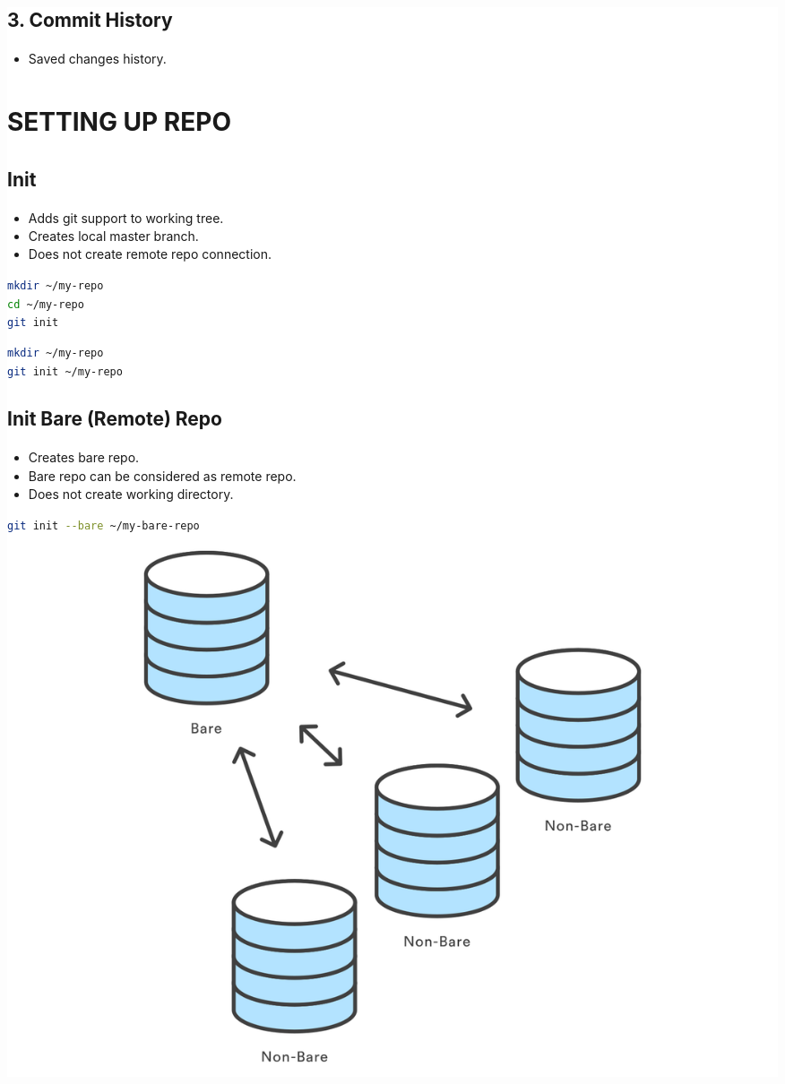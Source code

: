 ## 3. Commit History
* Saved changes history.

# SETTING UP REPO

## Init
* Adds git support to working tree.
* Creates local master branch.
* Does not create remote repo connection.

```bash
mkdir ~/my-repo
cd ~/my-repo
git init 
```

```bash
mkdir ~/my-repo
git init ~/my-repo
```

## Init Bare (Remote) Repo
* Creates bare repo.
* Bare repo can be considered as remote repo.
* Does not create working directory.


```bash
git init --bare ~/my-bare-repo
```
![Git Workflow](./git-init-bare.svg)
